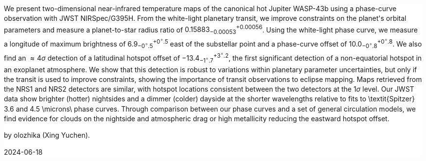  We present two-dimensional near-infrared temperature maps of the canonical hot Jupiter WASP-43b using a phase-curve observation with JWST NIRSpec/G395H. From the white-light planetary transit, we improve constraints on the planet's orbital parameters and measure a planet-to-star radius ratio of $0.15883^{+0.00056}_{-0.00053}$. Using the white-light phase curve, we measure a longitude of maximum brightness of $6.9^{+0^\circ.5}_{-0^\circ.5}$ east of the substellar point and a phase-curve offset of $10.0^{+0^\circ.8}_{-0^\circ.8}$. We also find an $\approx4\sigma$ detection of a latitudinal hotspot offset of $-13.4^{+3^\circ.2}_{-1^\circ.7}$, the first significant detection of a non-equatorial hotspot in an exoplanet atmosphere. We show that this detection is robust to variations within planetary parameter uncertainties, but only if the transit is used to improve constraints, showing the importance of transit observations to eclipse mapping. Maps retrieved from the NRS1 and NRS2 detectors are similar, with hotspot locations consistent between the two detectors at the $1\sigma$ level. Our JWST data show brighter (hotter) nightsides and a dimmer (colder) dayside at the shorter wavelengths relative to fits to \textit{Spitzer} 3.6 and 4.5 \microns\ phase curves. Through comparison between our phase curves and a set of general circulation models, we find evidence for clouds on the nightside and atmospheric drag or high metallicity reducing the eastward hotspot offset.


by olozhika (Xing Yuchen). 


2024-06-18
